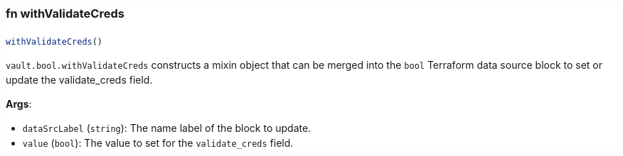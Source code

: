 
### fn withValidateCreds

```ts
withValidateCreds()
```

`vault.bool.withValidateCreds` constructs a mixin object that can be merged into the `bool`
Terraform data source block to set or update the validate_creds field.



**Args**:
  - `dataSrcLabel` (`string`): The name label of the block to update.
  - `value` (`bool`): The value to set for the `validate_creds` field.
